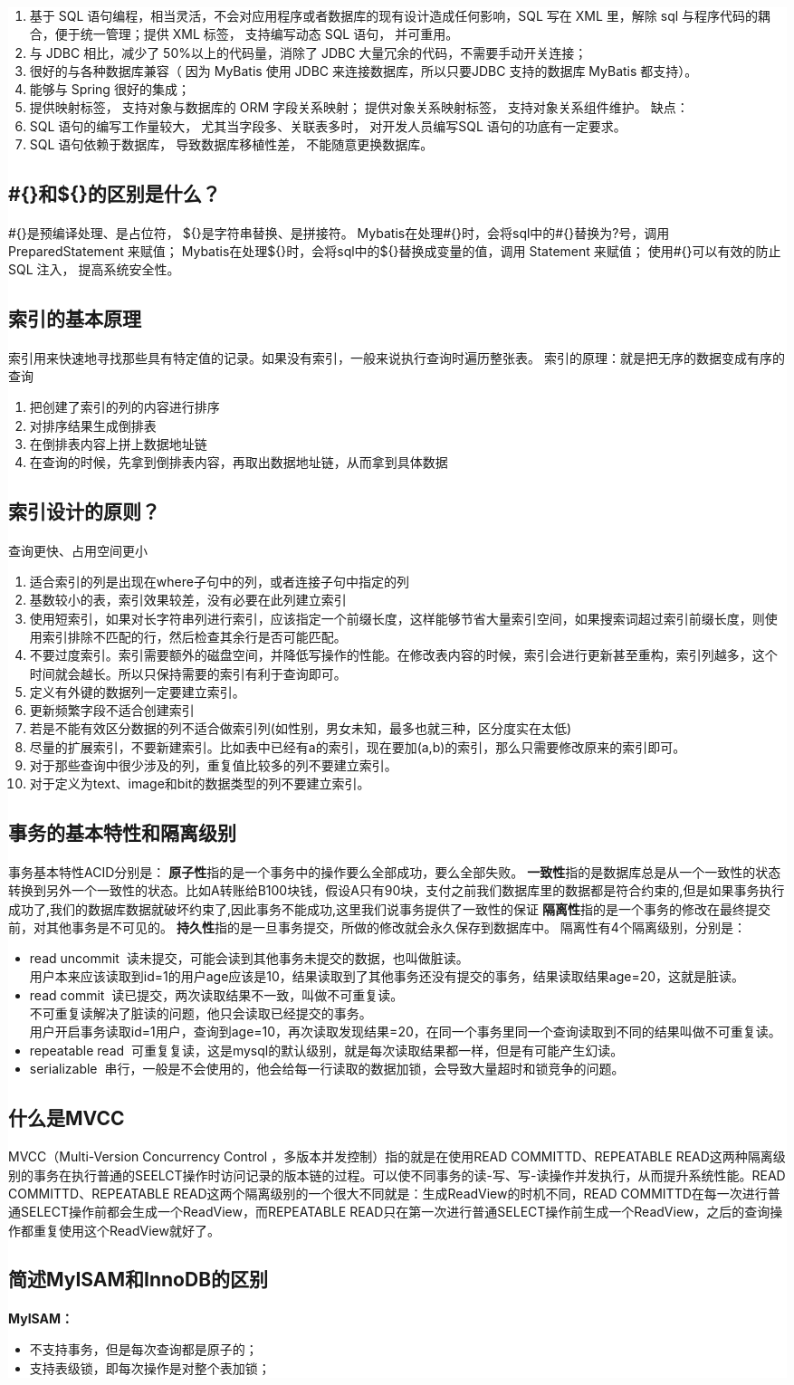 1. 基于 SQL 语句编程，相当灵活，不会对应用程序或者数据库的现有设计造成任何影响，SQL 写在 XML 里，解除 sql 与程序代码的耦合，便于统一管理；提供 XML 标签， 支持编写动态 SQL 语句， 并可重用。
2. 与 JDBC 相比，减少了 50%以上的代码量，消除了 JDBC 大量冗余的代码，不需要手动开关连接；
3. 很好的与各种数据库兼容（ 因为 MyBatis 使用 JDBC 来连接数据库，所以只要JDBC 支持的数据库 MyBatis 都支持）。
4. 能够与 Spring 很好的集成；
5. 提供映射标签， 支持对象与数据库的 ORM 字段关系映射； 提供对象关系映射标签， 支持对象关系组件维护。
缺点：
1. SQL 语句的编写工作量较大， 尤其当字段多、关联表多时， 对开发人员编写SQL 语句的功底有一定要求。
2. SQL 语句依赖于数据库， 导致数据库移植性差， 不能随意更换数据库。
## #{}和${}的区别是什么？
#{}是预编译处理、是占位符， ${}是字符串替换、是拼接符。
Mybatis在处理#{}时，会将sql中的#{}替换为?号，调用 PreparedStatement 来赋值；
Mybatis在处理${}时，会将sql中的${}替换成变量的值，调用 Statement 来赋值；
使用#{}可以有效的防止 SQL 注入， 提高系统安全性。
## 索引的基本原理
索引用来快速地寻找那些具有特定值的记录。如果没有索引，一般来说执行查询时遍历整张表。
索引的原理：就是把无序的数据变成有序的查询
1. 把创建了索引的列的内容进行排序
2. 对排序结果生成倒排表
3. 在倒排表内容上拼上数据地址链
4. 在查询的时候，先拿到倒排表内容，再取出数据地址链，从而拿到具体数据
## 索引设计的原则？
查询更快、占用空间更小
1. 适合索引的列是出现在where子句中的列，或者连接子句中指定的列
2. 基数较小的表，索引效果较差，没有必要在此列建立索引
3. 使用短索引，如果对长字符串列进行索引，应该指定一个前缀长度，这样能够节省大量索引空间，如果搜索词超过索引前缀长度，则使用索引排除不匹配的行，然后检查其余行是否可能匹配。
4. 不要过度索引。索引需要额外的磁盘空间，并降低写操作的性能。在修改表内容的时候，索引会进行更新甚至重构，索引列越多，这个时间就会越长。所以只保持需要的索引有利于查询即可。
5. 定义有外键的数据列一定要建立索引。
6. 更新频繁字段不适合创建索引
7. 若是不能有效区分数据的列不适合做索引列(如性别，男女未知，最多也就三种，区分度实在太低)
8. 尽量的扩展索引，不要新建索引。比如表中已经有a的索引，现在要加(a,b)的索引，那么只需要修改原来的索引即可。
9. 对于那些查询中很少涉及的列，重复值比较多的列不要建立索引。
10. 对于定义为text、image和bit的数据类型的列不要建立索引。
## 事务的基本特性和隔离级别
事务基本特性ACID分别是：
**原子性**指的是一个事务中的操作要么全部成功，要么全部失败。
**一致性**指的是数据库总是从一个一致性的状态转换到另外一个一致性的状态。比如A转账给B100块钱，假设A只有90块，支付之前我们数据库里的数据都是符合约束的,但是如果事务执行成功了,我们的数据库数据就破坏约束了,因此事务不能成功,这里我们说事务提供了一致性的保证
**隔离性**指的是一个事务的修改在最终提交前，对其他事务是不可见的。
**持久性**指的是一旦事务提交，所做的修改就会永久保存到数据库中。
隔离性有4个隔离级别，分别是：
+  read uncommit  读未提交，可能会读到其他事务未提交的数据，也叫做脏读。  
用户本来应该读取到id=1的用户age应该是10，结果读取到了其他事务还没有提交的事务，结果读取结果age=20，这就是脏读。 
+  read commit  读已提交，两次读取结果不一致，叫做不可重复读。  
不可重复读解决了脏读的问题，他只会读取已经提交的事务。  
用户开启事务读取id=1用户，查询到age=10，再次读取发现结果=20，在同一个事务里同一个查询读取到不同的结果叫做不可重复读。 
+  repeatable read  可重复复读，这是mysql的默认级别，就是每次读取结果都一样，但是有可能产生幻读。 
+  serializable  串行，一般是不会使用的，他会给每一行读取的数据加锁，会导致大量超时和锁竞争的问题。 
## 什么是MVCC
MVCC（Multi-Version Concurrency Control ，多版本并发控制）指的就是在使用READ COMMITTD、REPEATABLE READ这两种隔离级别的事务在执行普通的SEELCT操作时访问记录的版本链的过程。可以使不同事务的读-写、写-读操作并发执行，从而提升系统性能。READ COMMITTD、REPEATABLE READ这两个隔离级别的一个很大不同就是：生成ReadView的时机不同，READ COMMITTD在每一次进行普通SELECT操作前都会生成一个ReadView，而REPEATABLE READ只在第一次进行普通SELECT操作前生成一个ReadView，之后的查询操作都重复使用这个ReadView就好了。
## 简述MyISAM和InnoDB的区别
**MyISAM：**
+ 不支持事务，但是每次查询都是原子的；
+ 支持表级锁，即每次操作是对整个表加锁；